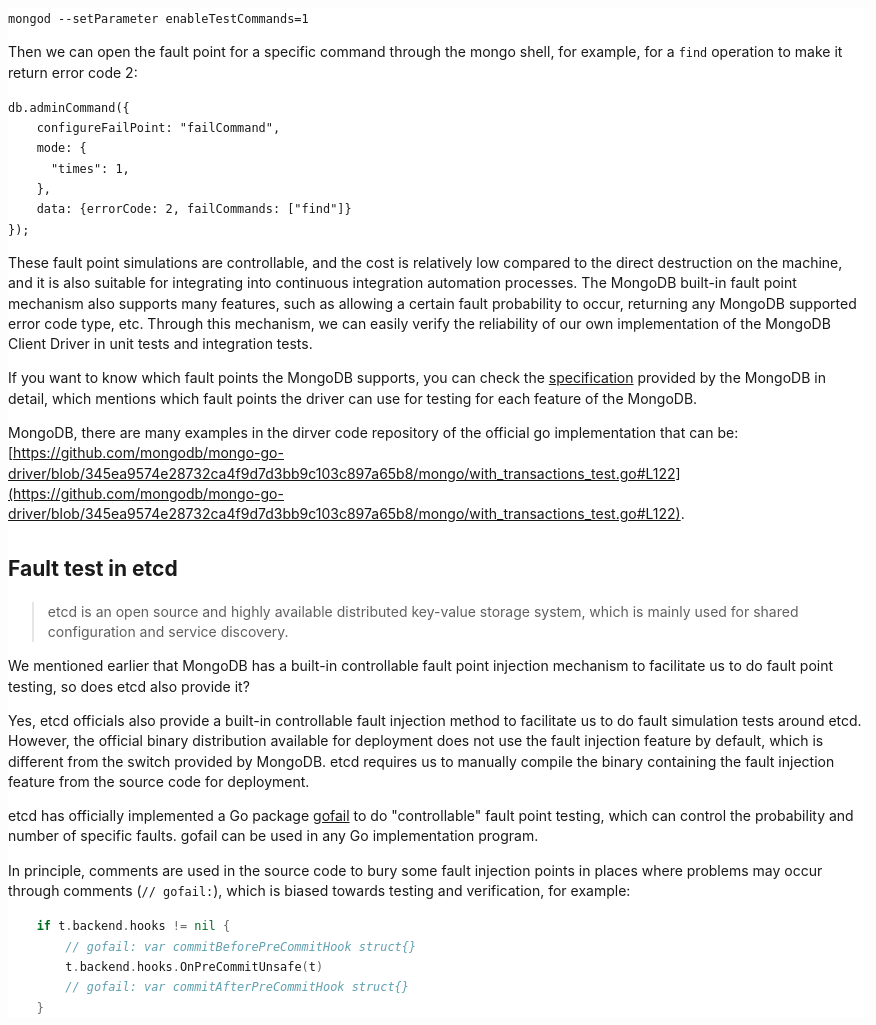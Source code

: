 ```shell
mongod --setParameter enableTestCommands=1
```

Then we can open the fault point for a specific command through the mongo shell, for example, for a `find` operation to make it return error code 2:

```shell
db.adminCommand({
    configureFailPoint: "failCommand",
    mode: {
      "times": 1,
    },
    data: {errorCode: 2, failCommands: ["find"]}
});
```

These fault point simulations are controllable, and the cost is relatively low compared to the direct destruction on the machine, and it is also suitable for integrating into continuous integration automation processes. The MongoDB built-in fault point mechanism also supports many features, such as allowing a certain fault probability to occur, returning any MongoDB supported error code type, etc. Through this mechanism, we can easily verify the reliability of our own implementation of the MongoDB Client Driver in unit tests and integration tests.

If you want to know which fault points the MongoDB supports, you can check the [specification](https://github.com/mongodb/specifications) provided by the MongoDB in detail, which mentions which fault points the driver can use for testing for each feature of the MongoDB.

MongoDB, there are many examples in the dirver code repository of the official go implementation that can be: [https://github.com/mongodb/mongo-go-driver/blob/345ea9574e28732ca4f9d7d3bb9c103c897a65b8/mongo/with_transactions_test.go#L122](https://github.com/mongodb/mongo-go-driver/blob/345ea9574e28732ca4f9d7d3bb9c103c897a65b8/mongo/with_transactions_test.go#L122). 

## Fault test in etcd

> etcd is an open source and highly available distributed key-value storage system, which is mainly used for shared configuration and service discovery.

We mentioned earlier that MongoDB has a built-in controllable fault point injection mechanism to facilitate us to do fault point testing, so does etcd also provide it?

Yes, etcd officials also provide a built-in controllable fault injection method to facilitate us to do fault simulation tests around etcd. However, the official binary distribution available for deployment does not use the fault injection feature by default, which is different from the switch provided by MongoDB. etcd requires us to manually compile the binary containing the fault injection feature from the source code for deployment.

etcd has officially implemented a Go package [gofail](https://github.com/etcd-io/gofail) to do "controllable" fault point testing, which can control the probability and number of specific faults. gofail can be used in any Go implementation program.

In principle, comments are used in the source code to bury some fault injection points in places where problems may occur through comments (`// gofail:`), which is biased towards testing and verification, for example:

```go
	if t.backend.hooks != nil {
		// gofail: var commitBeforePreCommitHook struct{}
		t.backend.hooks.OnPreCommitUnsafe(t)
		// gofail: var commitAfterPreCommitHook struct{}
	}
```
